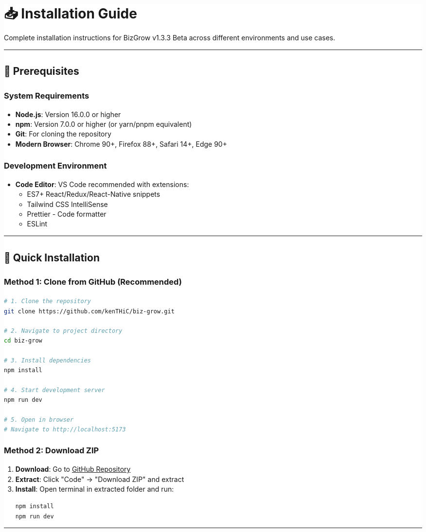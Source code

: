 # 📥 Installation Guide

Complete installation instructions for BizGrow v1.3.3 Beta across different environments and use cases.

---

## 🎯 Prerequisites

### **System Requirements**
- **Node.js**: Version 16.0.0 or higher
- **npm**: Version 7.0.0 or higher (or yarn/pnpm equivalent)
- **Git**: For cloning the repository
- **Modern Browser**: Chrome 90+, Firefox 88+, Safari 14+, Edge 90+

### **Development Environment**
- **Code Editor**: VS Code recommended with extensions:
  - ES7+ React/Redux/React-Native snippets
  - Tailwind CSS IntelliSense
  - Prettier - Code formatter
  - ESLint

---

## 🚀 Quick Installation

### **Method 1: Clone from GitHub (Recommended)**

```bash
# 1. Clone the repository
git clone https://github.com/kenTHiC/biz-grow.git

# 2. Navigate to project directory
cd biz-grow

# 3. Install dependencies
npm install

# 4. Start development server
npm run dev

# 5. Open in browser
# Navigate to http://localhost:5173
```

### **Method 2: Download ZIP**

1. **Download**: Go to [GitHub Repository](https://github.com/kenTHiC/biz-grow)
2. **Extract**: Click "Code" → "Download ZIP" and extract
3. **Install**: Open terminal in extracted folder and run:
   ```bash
   npm install
   npm run dev
   ```

---